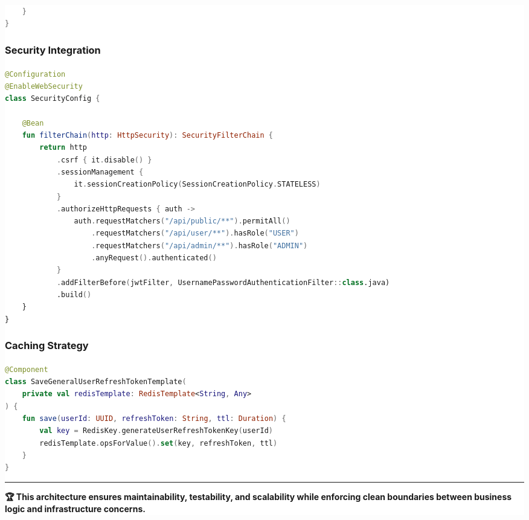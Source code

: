 ```kotlin
    }
}
```

### Security Integration
```kotlin
@Configuration
@EnableWebSecurity
class SecurityConfig {
    
    @Bean
    fun filterChain(http: HttpSecurity): SecurityFilterChain {
        return http
            .csrf { it.disable() }
            .sessionManagement { 
                it.sessionCreationPolicy(SessionCreationPolicy.STATELESS) 
            }
            .authorizeHttpRequests { auth ->
                auth.requestMatchers("/api/public/**").permitAll()
                    .requestMatchers("/api/user/**").hasRole("USER")
                    .requestMatchers("/api/admin/**").hasRole("ADMIN")
                    .anyRequest().authenticated()
            }
            .addFilterBefore(jwtFilter, UsernamePasswordAuthenticationFilter::class.java)
            .build()
    }
}
```

### Caching Strategy
```kotlin
@Component
class SaveGeneralUserRefreshTokenTemplate(
    private val redisTemplate: RedisTemplate<String, Any>
) {
    fun save(userId: UUID, refreshToken: String, ttl: Duration) {
        val key = RedisKey.generateUserRefreshTokenKey(userId)
        redisTemplate.opsForValue().set(key, refreshToken, ttl)
    }
}
```

---

**🏆 This architecture ensures maintainability, testability, and scalability while enforcing clean boundaries between business logic and infrastructure concerns.**